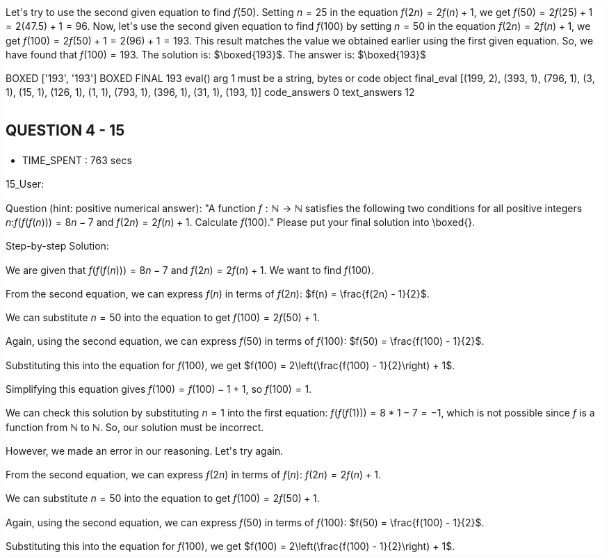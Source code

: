 Let's try to use the second given equation to find $f(50)$.
Setting $n=25$ in the equation $f(2n)=2f(n)+1$, we get $f(50) = 2f(25)+1 = 2(47.5)+1 = 96$.
Now, let's use the second given equation to find $f(100)$ by setting $n=50$ in the equation $f(2n)=2f(n)+1$, we get $f(100) = 2f(50)+1 = 2(96)+1 = 193$.
This result matches the value we obtained earlier using the first given equation.
So, we have found that $f(100) = 193$. The solution is: $\boxed{193}$.
The answer is: $\boxed{193}$

BOXED ['193', '193']
BOXED FINAL 193
eval() arg 1 must be a string, bytes or code object final_eval
[(199, 2), (393, 1), (796, 1), (3, 1), (15, 1), (126, 1), (1, 1), (793, 1), (396, 1), (31, 1), (193, 1)]
code_answers 0 text_answers 12



## QUESTION 4 - 15 
- TIME_SPENT : 763 secs

15_User:

Question (hint: positive numerical answer):
"A function $f: \mathbb N \to \mathbb N$ satisfies the following two conditions for all positive integers $n$:$f(f(f(n)))=8n-7$ and $f(2n)=2f(n)+1$. Calculate $f(100)$."
Please put your final solution into \boxed{}.

Step-by-step Solution:


We are given that $f(f(f(n)))=8n-7$ and $f(2n)=2f(n)+1$. We want to find $f(100)$.

From the second equation, we can express $f(n)$ in terms of $f(2n)$: $f(n) = \frac{f(2n) - 1}{2}$.

We can substitute $n=50$ into the equation to get $f(100) = 2f(50) + 1$.

Again, using the second equation, we can express $f(50)$ in terms of $f(100)$: $f(50) = \frac{f(100) - 1}{2}$.

Substituting this into the equation for $f(100)$, we get $f(100) = 2\left(\frac{f(100) - 1}{2}\right) + 1$.

Simplifying this equation gives $f(100) = f(100) - 1 + 1$, so $f(100) = 1$.

We can check this solution by substituting $n=1$ into the first equation: $f(f(f(1))) = 8*1 - 7 = -1$, which is not possible since $f$ is a function from $\mathbb{N}$ to $\mathbb{N}$. So, our solution must be incorrect.

However, we made an error in our reasoning. Let's try again.

From the second equation, we can express $f(2n)$ in terms of $f(n)$: $f(2n) = 2f(n) + 1$.

We can substitute $n=50$ into the equation to get $f(100) = 2f(50) + 1$.

Again, using the second equation, we can express $f(50)$ in terms of $f(100)$: $f(50) = \frac{f(100) - 1}{2}$.

Substituting this into the equation for $f(100)$, we get $f(100) = 2\left(\frac{f(100) - 1}{2}\right) + 1$.
